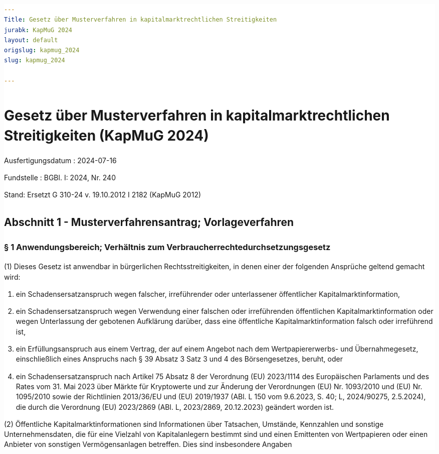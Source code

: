 ```yaml
---
Title: Gesetz über Musterverfahren in kapitalmarktrechtlichen Streitigkeiten
jurabk: KapMuG 2024
layout: default
origslug: kapmug_2024
slug: kapmug_2024

---
```


# Gesetz über Musterverfahren in kapitalmarktrechtlichen Streitigkeiten (KapMuG 2024)

Ausfertigungsdatum
:   2024-07-16

Fundstelle
:   BGBl. I: 2024, Nr. 240

Stand: Ersetzt G 310-24 v. 19.10.2012 I 2182 (KapMuG 2012)

## Abschnitt 1 - Musterverfahrensantrag; Vorlageverfahren


### § 1 Anwendungsbereich; Verhältnis zum Verbraucherrechtedurchsetzungsgesetz

(1) Dieses Gesetz ist anwendbar in bürgerlichen Rechtsstreitigkeiten, in denen einer der folgenden Ansprüche geltend gemacht wird:

1.  ein Schadensersatzanspruch wegen falscher, irreführender oder unterlassener öffentlicher Kapitalmarktinformation,


2.  ein Schadensersatzanspruch wegen Verwendung einer falschen oder irreführenden öffentlichen Kapitalmarktinformation oder wegen Unterlassung der gebotenen Aufklärung darüber, dass eine öffentliche Kapitalmarktinformation falsch oder irreführend ist,


3.  ein Erfüllungsanspruch aus einem Vertrag, der auf einem Angebot nach dem Wertpapiererwerbs- und Übernahmegesetz, einschließlich eines Anspruchs nach § 39 Absatz 3 Satz 3 und 4 des Börsengesetzes, beruht, oder


4.  ein Schadensersatzanspruch nach Artikel 75 Absatz 8 der Verordnung (EU) 2023/1114 des Europäischen Parlaments und des Rates vom 31. Mai 2023 über Märkte für Kryptowerte und zur Änderung der Verordnungen (EU) Nr. 1093/2010 und (EU) Nr. 1095/2010 sowie der Richtlinien 2013/36/EU und (EU)
    2019/1937                    (ABl. L 150 vom 9.6.2023, S. 40; L, 2024/90275, 2.5.2024), die durch die Verordnung (EU)
    2023/2869                    (ABl. L, 2023/2869, 20.12.2023) geändert worden ist.




(2) Öffentliche Kapitalmarktinformationen sind Informationen über Tatsachen, Umstände, Kennzahlen und sonstige Unternehmensdaten, die für eine Vielzahl von Kapitalanlegern bestimmt sind und einen Emittenten von Wertpapieren oder einen Anbieter von sonstigen Vermögensanlagen betreffen. Dies sind insbesondere Angaben
